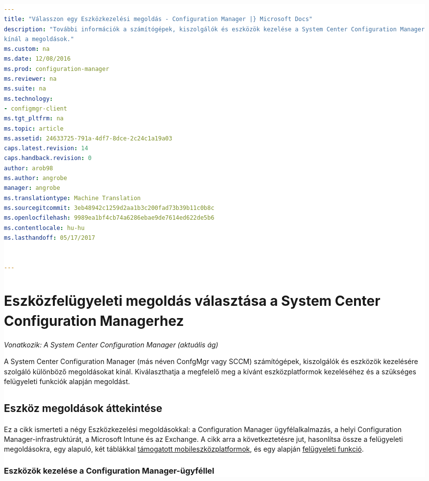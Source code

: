 ```yaml
---
title: "Válasszon egy Eszközkezelési megoldás - Configuration Manager |} Microsoft Docs"
description: "További információk a számítógépek, kiszolgálók és eszközök kezelése a System Center Configuration Manager kínál a megoldások."
ms.custom: na
ms.date: 12/08/2016
ms.prod: configuration-manager
ms.reviewer: na
ms.suite: na
ms.technology:
- configmgr-client
ms.tgt_pltfrm: na
ms.topic: article
ms.assetid: 24633725-791a-4df7-8dce-2c24c1a19a03
caps.latest.revision: 14
caps.handback.revision: 0
author: arob98
ms.author: angrobe
manager: angrobe
ms.translationtype: Machine Translation
ms.sourcegitcommit: 3eb48942c1259d2aa1b3c200fad73b39b11c0b8c
ms.openlocfilehash: 9989ea1bf4cb74a6286ebae9de7614ed622de5b6
ms.contentlocale: hu-hu
ms.lasthandoff: 05/17/2017


---
```

# <a name="choose-a-device-management-solution-for-system-center-configuration-manager"></a>Eszközfelügyeleti megoldás választása a System Center Configuration Managerhez

*Vonatkozik: A System Center Configuration Manager (aktuális ág)*

A System Center Configuration Manager (más néven ConfgMgr vagy SCCM) számítógépek, kiszolgálók és eszközök kezelésére szolgáló különböző megoldásokat kínál. Kiválaszthatja a megfelelő meg a kívánt eszközplatformok kezeléséhez és a szükséges felügyeleti funkciók alapján megoldást.  


##  <a name="overview-of-device-management-solutions"></a>Eszköz megoldások áttekintése  
 Ez a cikk ismerteti a négy Eszközkezelési megoldásokkal: a Configuration Manager ügyfélalkalmazás, a helyi Configuration Manager-infrastruktúrát, a Microsoft Intune és az Exchange. A cikk arra a következtetésre jut, hasonlítsa össze a felügyeleti megoldásokra, egy alapuló, két táblákkal [támogatott mobileszközplatformok](#compare-device-management-solutions-based-on-supported-mobile-device-platforms), és egy alapján [felügyeleti funkció](#compare-mobile-device-management-solutions-based-on-management-functionality).


###  <a name="manage-devices-with-the-configuration-manager-client"></a>Eszközök kezelése a Configuration Manager-ügyféllel  
